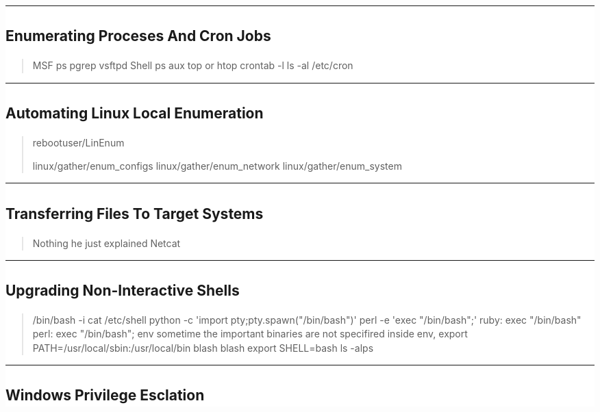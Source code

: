 ----
## Enumerating Proceses And Cron Jobs

> MSF
> 	ps
> 	pgrep vsftpd
> Shell
> 	ps aux
> 	top or htop
> 	crontab -l
> 	ls -al /etc/cron
> 	

----
## Automating Linux Local Enumeration

> rebootuser/LinEnum
> 	
> linux/gather/enum_configs
> linux/gather/enum_network
> linux/gather/enum_system
> 

---

## Transferring Files To Target Systems

> Nothing he just explained Netcat

----
## Upgrading Non-Interactive Shells

> /bin/bash -i
> cat /etc/shell
> python -c 'import pty;pty.spawn("/bin/bash")'
> perl -e 'exec "/bin/bash";'
> ruby: exec "/bin/bash"
> perl: exec "/bin/bash";
> env
> sometime the important binaries are not specifired inside env, 
> 	export PATH=/usr/local/sbin:/usr/local/bin blash blash
> 	export SHELL=bash
> 	ls -alps
> 	

---

##  Windows Privilege Esclation
